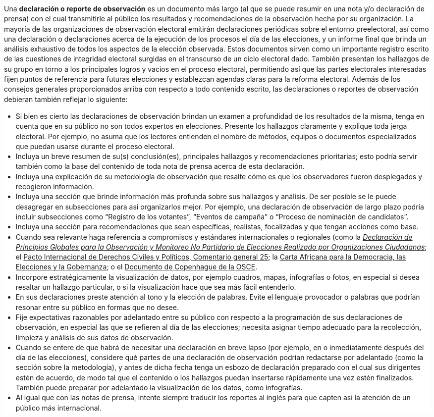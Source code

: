 Una **declaración o reporte de observación** es un documento más largo (al que se puede resumir en una nota y/o declaración de prensa) con el cual transmitirle al público los resultados y recomendaciones de la observación hecha por su organización. La mayoría de las organizaciones de observación electoral emitirán declaraciones periódicas sobre el entorno preelectoral, así como una declaración o declaraciones acerca de la ejecución de los procesos el día de las elecciones, y un informe final que brinda un análisis exhaustivo de todos los aspectos de la elección observada. Estos documentos sirven como un importante registro escrito de las cuestiones de integridad electoral surgidas en el transcurso de un ciclo electoral dado. También presentan los hallazgos de su grupo en torno a los principales logros y vacíos en el proceso electoral, permitiendo así que las partes electorales interesadas fijen puntos de referencia para futuras elecciones y establezcan agendas claras para la reforma electoral. Además de los consejos generales proporcionados arriba con respecto a todo contenido escrito, las declaraciones o reportes de observación debieran también reflejar lo siguiente:

- Si bien es cierto las declaraciones de observación brindan un examen a profundidad de los resultados de la misma, tenga en cuenta que en su público no son todos expertos en elecciones. Presente los hallazgos claramente y explique toda jerga electoral. Por ejemplo, no asuma que los lectores entienden el nombre de métodos, equipos o documentos especializados que puedan usarse durante el proceso electoral.
- Incluya un breve resumen de su(s) conclusión(es), principales hallazgos y recomendaciones prioritarias; esto podría servir también como la base del contenido de toda nota de prensa acerca de esta declaración.
- Incluya una explicación de su metodología de observación que resalte cómo es que los observadores fueron desplegados y recogieron información.
- Incluya una sección que brinde información más profunda sobre sus hallazgos y análisis. De ser posible se le puede desagregar en subsecciones para así organizarlos mejor. Por ejemplo, una declaración de observación de largo plazo podría incluir subsecciones como “Registro de los votantes”, “Eventos de campaña” o “Proceso de nominación de candidatos”.
- Incluya una sección para recomendaciones que sean específicas, realistas, focalizadas y que tengan acciones como base.
- Cuando sea relevante haga referencia a compromisos y estándares internacionales o regionales (como la [_Declaración de Principios Globales para la Observación y Monitoreo No Partidario de Elecciones Realizado por Organizaciones Ciudadanas_](https://gndem.org/es/_assets/pdfs/DoGP_es.pdf); el [Pacto Internacional de Derechos Civiles y Políticos, Comentario general 25](https://www.osce.org/odihr/elections/19154); la [Carta Africana para la Democracia, las Elecciones y la Gobernanza](https://au.int/en/treaties/african-charter-democracy-elections-and-governance); o el [Documento de Copenhague de la OSCE](https://www.osce.org/odihr/elections/14304?download=true).
- Incorpore estratégicamente la visualización de datos, por ejemplo cuadros, mapas, infografías o fotos, en especial si desea resaltar un hallazgo particular, o si la visualización hace que sea más fácil entenderlo.
- En sus declaraciones preste atención al tono y la elección de palabras. Evite el lenguaje provocador o palabras que podrían resonar entre su público en formas que no desee.
- Fije expectativas razonables por adelantado entre su público con respecto a la programación de sus declaraciones de observación, en especial las que se refieren al día de las elecciones; necesita asignar tiempo adecuado para la recolección, limpieza y análisis de sus datos de observación.
- Cuando se entere de que habrá de necesitar una declaración en breve lapso (por ejemplo, en o inmediatamente después del día de las elecciones), considere qué partes de una declaración de observación podrían redactarse por adelantado (como la sección sobre la metodología), y antes de dicha fecha tenga un esbozo de declaración preparado con el cual sus dirigentes estén de acuerdo, de modo tal que el contenido o los hallazgos puedan insertarse rápidamente una vez estén finalizados. También puede preparar por adelantado la visualización de los datos, como infografías.
- Al igual que con las notas de prensa, intente siempre traducir los reportes al inglés para que capten así la atención de un público más internacional.
